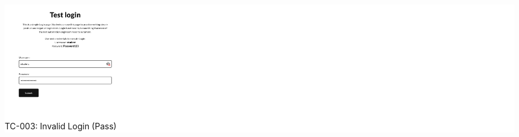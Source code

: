 <img src="./screenshots/ValidLogin.png" alt="Valid Login" width="200" />  

TC-003: Invalid Login (Pass)   